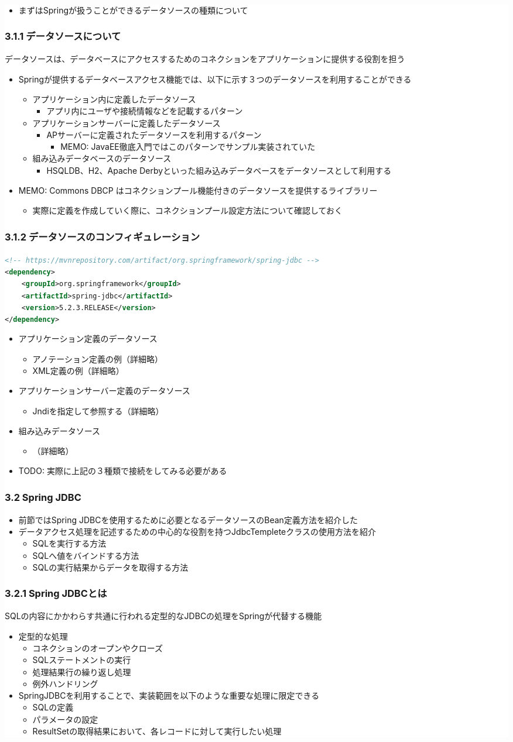 - まずはSpringが扱うことができるデータソースの種類について

### 3.1.1 データソースについて

データソースは、データベースにアクセスするためのコネクションをアプリケーションに提供する役割を担う

- Springが提供するデータベースアクセス機能では、以下に示す３つのデータソースを利用することができる
  - アプリケーション内に定義したデータソース
    - アプリ内にユーザや接続情報などを記載するパターン
  - アプリケーションサーバーに定義したデータソース
    - APサーバーに定義されたデータソースを利用するパターン
      - MEMO: JavaEE徹底入門ではこのパターンでサンプル実装されていた
  - 組み込みデータベースのデータソース
    - HSQLDB、H2、Apache Derbyといった組み込みデータベースをデータソースとして利用する

- MEMO: Commons DBCP はコネクションプール機能付きのデータソースを提供するライブラリー
  - 実際に定義を作成していく際に、コネクションプール設定方法について確認しておく

### 3.1.2 データソースのコンフィギュレーション

```xml
<!-- https://mvnrepository.com/artifact/org.springframework/spring-jdbc -->
<dependency>
    <groupId>org.springframework</groupId>
    <artifactId>spring-jdbc</artifactId>
    <version>5.2.3.RELEASE</version>
</dependency>

```

- アプリケーション定義のデータソース
  - アノテーション定義の例（詳細略）
  - XML定義の例（詳細略）
- アプリケーションサーバー定義のデータソース
  - Jndiを指定して参照する（詳細略）
- 組み込みデータソース
  - （詳細略）

- TODO: 実際に上記の３種類で接続をしてみる必要がある

### 3.2 Spring JDBC

- 前節ではSpring JDBCを使用するために必要となるデータソースのBean定義方法を紹介した
- データアクセス処理を記述するための中心的な役割を持つJdbcTempleteクラスの使用方法を紹介
  - SQLを実行する方法
  - SQLへ値をバインドする方法
  - SQLの実行結果からデータを取得する方法

### 3.2.1 Spring JDBCとは

SQLの内容にかかわらす共通に行われる定型的なJDBCの処理をSpringが代替する機能

- 定型的な処理
  - コネクションのオープンやクローズ
  - SQLステートメントの実行
  - 処理結果行の繰り返し処理
  - 例外ハンドリング
- SpringJDBCを利用することで、実装範囲を以下のような重要な処理に限定できる
  - SQLの定義
  - パラメータの設定
  - ResultSetの取得結果において、各レコードに対して実行したい処理
